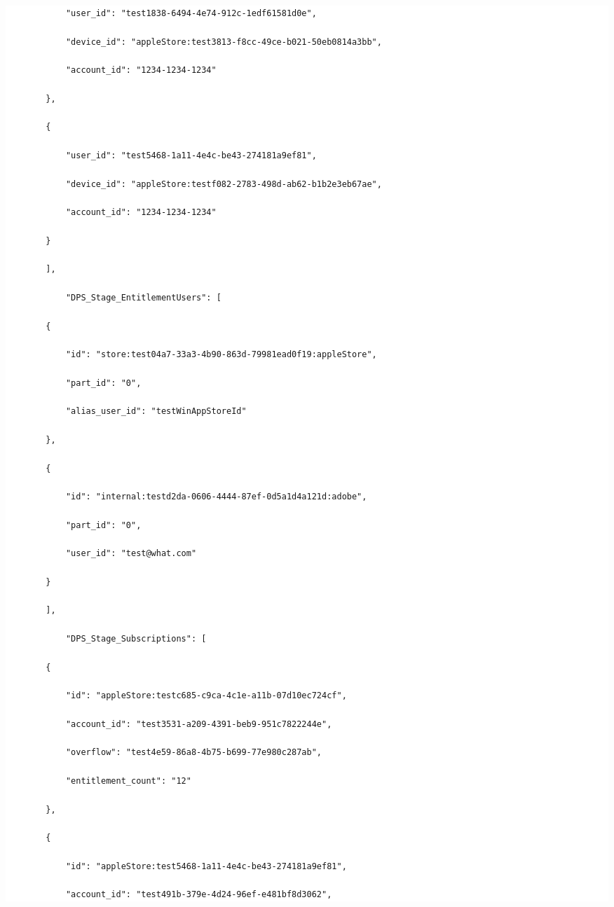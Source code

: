 ```
            "user_id": "test1838-6494-4e74-912c-1edf61581d0e",

            "device_id": "appleStore:test3813-f8cc-49ce-b021-50eb0814a3bb",

            "account_id": "1234-1234-1234"

        },

        {

            "user_id": "test5468-1a11-4e4c-be43-274181a9ef81",

            "device_id": "appleStore:testf082-2783-498d-ab62-b1b2e3eb67ae",

            "account_id": "1234-1234-1234"

        }

        ],

            "DPS_Stage_EntitlementUsers": [

        {

            "id": "store:test04a7-33a3-4b90-863d-79981ead0f19:appleStore",

            "part_id": "0",

            "alias_user_id": "testWinAppStoreId"

        },

        {

            "id": "internal:testd2da-0606-4444-87ef-0d5a1d4a121d:adobe",

            "part_id": "0",

            "user_id": "test@what.com"

        }

        ],

            "DPS_Stage_Subscriptions": [

        {

            "id": "appleStore:testc685-c9ca-4c1e-a11b-07d10ec724cf",

            "account_id": "test3531-a209-4391-beb9-951c7822244e",

            "overflow": "test4e59-86a8-4b75-b699-77e980c287ab",

            "entitlement_count": "12"

        },

        {

            "id": "appleStore:test5468-1a11-4e4c-be43-274181a9ef81",

            "account_id": "test491b-379e-4d24-96ef-e481bf8d3062",
```